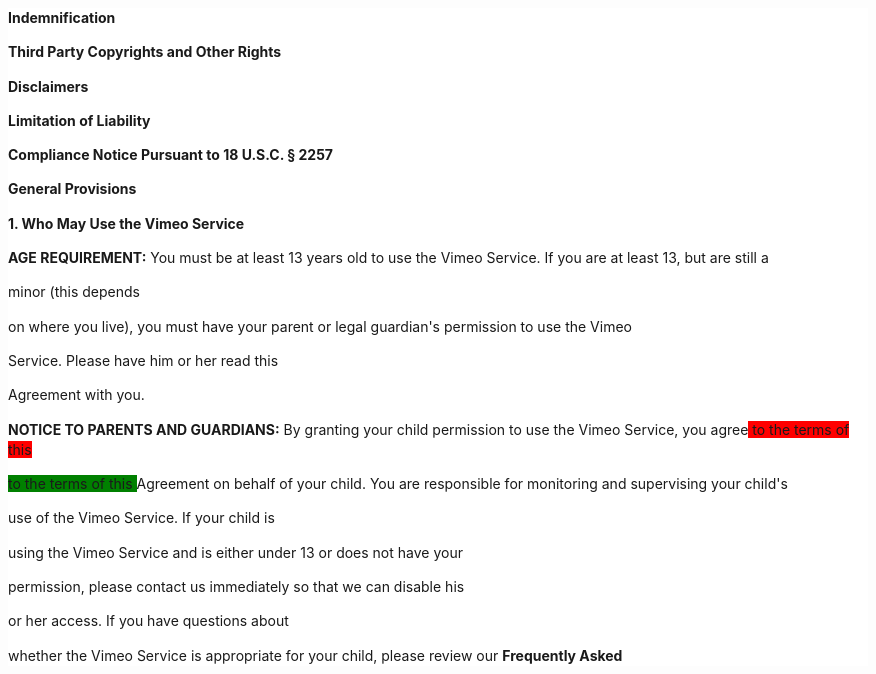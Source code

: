 
**Indemnification**


**Third Party Copyrights and Other Rights**


**Disclaimers**


**Limitation of Liability**


**Compliance Notice Pursuant to 18 U.S.C. § 2257**


**General Provisions</span>**


**1. Who May Use the Vimeo Service**


**AGE REQUIREMENT:** You must be at least 13 years old to use the Vimeo Service. If you are at least 13, but are still a<span style="background-color: red;"> </span><span style="background-color: green;">


</span>minor (this depends<span style="background-color: green;"> </span><span style="background-color: red;">


</span>on where you live), you must have your parent or legal guardian's permission to use the Vimeo<span style="background-color: red;"> </span><span style="background-color: green;">


</span>Service. Please have him or her read this<span style="background-color: green;"> </span><span style="background-color: red;">


</span>Agreement with you.


**NOTICE TO PARENTS AND GUARDIANS:** By granting your child permission to use the Vimeo Service, you agree<span style="background-color: red;"> to the terms of this</span>


<span style="background-color: green;">to the terms of this </span>Agreement on behalf of your child. You are responsible for monitoring and supervising your child's<span style="background-color: red;"> </span><span style="background-color: green;">


</span>use of the Vimeo Service. If your child is<span style="background-color: green;"> </span><span style="background-color: red;">


</span>using the Vimeo Service and is either under 13 or does not have your<span style="background-color: red;"> </span><span style="background-color: green;">


</span>permission, please contact us immediately so that we can disable his<span style="background-color: green;"> </span><span style="background-color: red;">


</span>or her access. If you have questions about<span style="background-color: red;"> </span><span style="background-color: green;">


</span>whether the Vimeo Service is appropriate for your child, please review our **Frequently Asked<span style="background-color: green;"> </span><span style="background-color: red;">**
